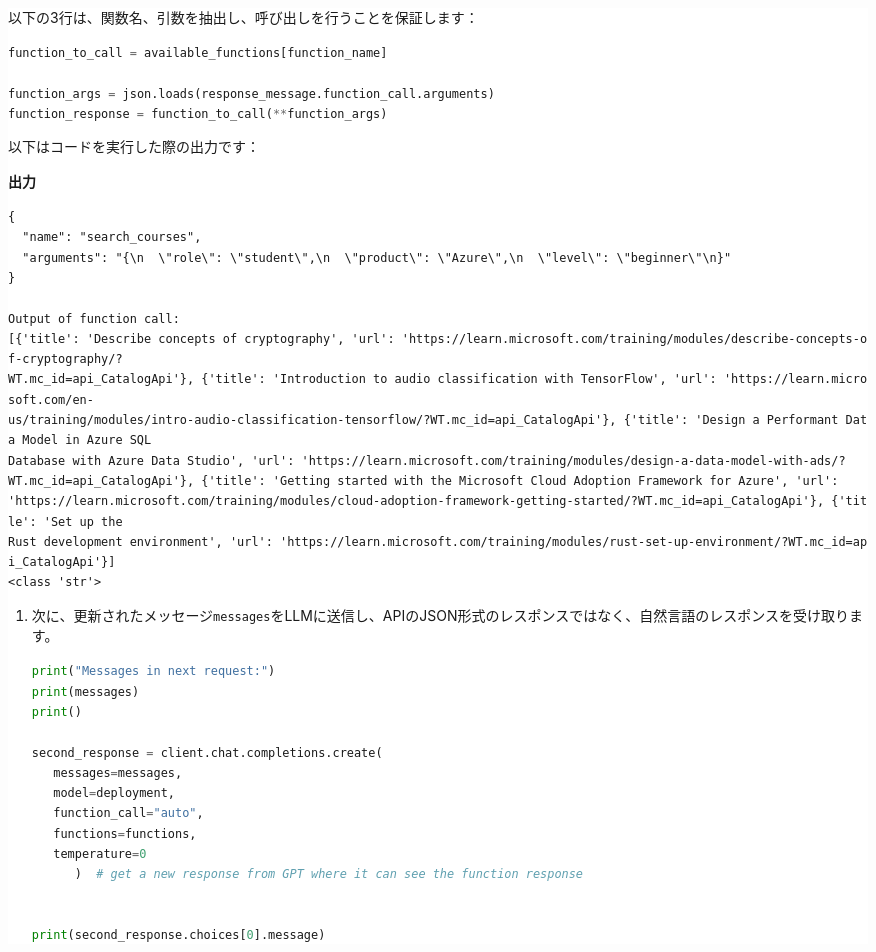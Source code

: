    以下の3行は、関数名、引数を抽出し、呼び出しを行うことを保証します：

   ```python
   function_to_call = available_functions[function_name]

   function_args = json.loads(response_message.function_call.arguments)
   function_response = function_to_call(**function_args)
   ```

   以下はコードを実行した際の出力です：

   **出力**

   ```Recommended Function call:
   {
     "name": "search_courses",
     "arguments": "{\n  \"role\": \"student\",\n  \"product\": \"Azure\",\n  \"level\": \"beginner\"\n}"
   }

   Output of function call:
   [{'title': 'Describe concepts of cryptography', 'url': 'https://learn.microsoft.com/training/modules/describe-concepts-of-cryptography/?
   WT.mc_id=api_CatalogApi'}, {'title': 'Introduction to audio classification with TensorFlow', 'url': 'https://learn.microsoft.com/en-
   us/training/modules/intro-audio-classification-tensorflow/?WT.mc_id=api_CatalogApi'}, {'title': 'Design a Performant Data Model in Azure SQL
   Database with Azure Data Studio', 'url': 'https://learn.microsoft.com/training/modules/design-a-data-model-with-ads/?
   WT.mc_id=api_CatalogApi'}, {'title': 'Getting started with the Microsoft Cloud Adoption Framework for Azure', 'url':
   'https://learn.microsoft.com/training/modules/cloud-adoption-framework-getting-started/?WT.mc_id=api_CatalogApi'}, {'title': 'Set up the
   Rust development environment', 'url': 'https://learn.microsoft.com/training/modules/rust-set-up-environment/?WT.mc_id=api_CatalogApi'}]
   <class 'str'>
   ```

1. 次に、更新されたメッセージ`messages`をLLMに送信し、APIのJSON形式のレスポンスではなく、自然言語のレスポンスを受け取ります。

   ```python
   print("Messages in next request:")
   print(messages)
   print()

   second_response = client.chat.completions.create(
      messages=messages,
      model=deployment,
      function_call="auto",
      functions=functions,
      temperature=0
         )  # get a new response from GPT where it can see the function response


   print(second_response.choices[0].message)
   ```
